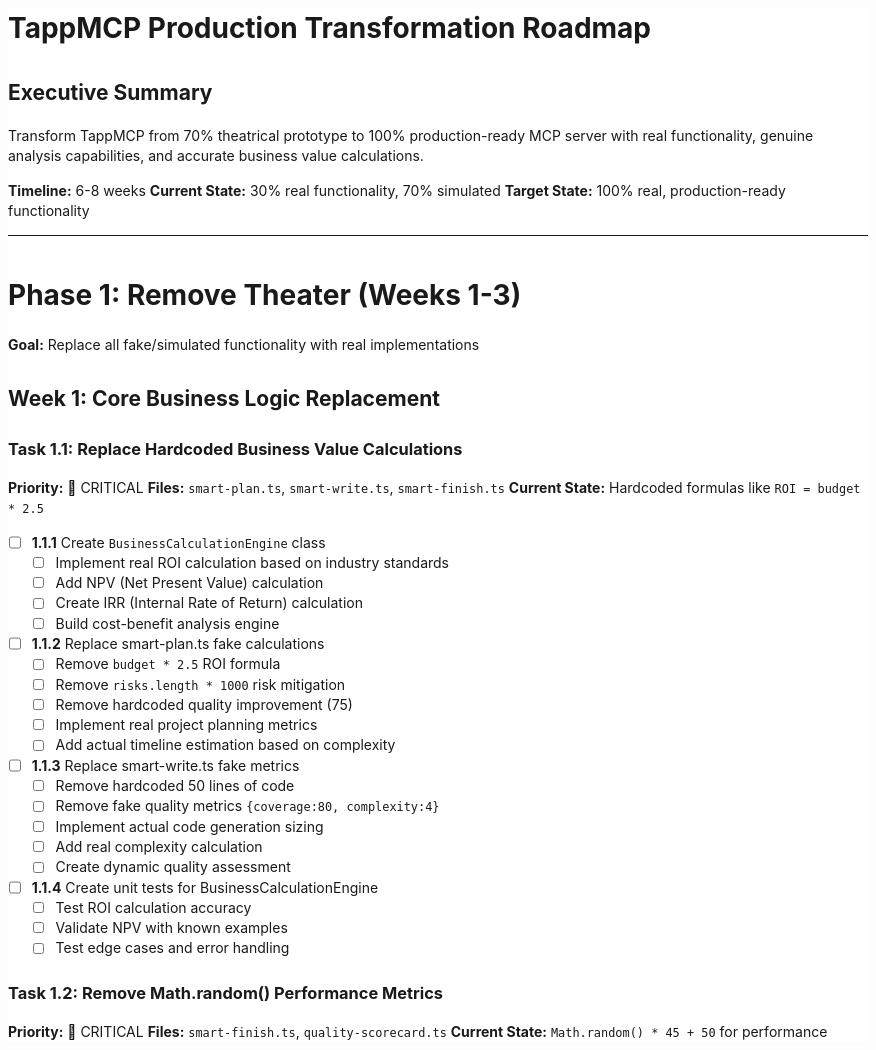 # TappMCP Production Transformation Roadmap

## Executive Summary
Transform TappMCP from 70% theatrical prototype to 100% production-ready MCP server with real functionality, genuine analysis capabilities, and accurate business value calculations.

**Timeline:** 6-8 weeks
**Current State:** 30% real functionality, 70% simulated
**Target State:** 100% real, production-ready functionality

---

# Phase 1: Remove Theater (Weeks 1-3)
**Goal:** Replace all fake/simulated functionality with real implementations

## Week 1: Core Business Logic Replacement

### Task 1.1: Replace Hardcoded Business Value Calculations
**Priority:** 🔴 CRITICAL
**Files:** `smart-plan.ts`, `smart-write.ts`, `smart-finish.ts`
**Current State:** Hardcoded formulas like `ROI = budget * 2.5`

- [ ] **1.1.1** Create `BusinessCalculationEngine` class
  - [ ] Implement real ROI calculation based on industry standards
  - [ ] Add NPV (Net Present Value) calculation
  - [ ] Create IRR (Internal Rate of Return) calculation
  - [ ] Build cost-benefit analysis engine

- [ ] **1.1.2** Replace smart-plan.ts fake calculations
  - [ ] Remove `budget * 2.5` ROI formula
  - [ ] Remove `risks.length * 1000` risk mitigation
  - [ ] Remove hardcoded quality improvement (75)
  - [ ] Implement real project planning metrics
  - [ ] Add actual timeline estimation based on complexity

- [ ] **1.1.3** Replace smart-write.ts fake metrics
  - [ ] Remove hardcoded 50 lines of code
  - [ ] Remove fake quality metrics `{coverage:80, complexity:4}`
  - [ ] Implement actual code generation sizing
  - [ ] Add real complexity calculation
  - [ ] Create dynamic quality assessment

- [ ] **1.1.4** Create unit tests for BusinessCalculationEngine
  - [ ] Test ROI calculation accuracy
  - [ ] Validate NPV with known examples
  - [ ] Test edge cases and error handling

### Task 1.2: Remove Math.random() Performance Metrics
**Priority:** 🔴 CRITICAL
**Files:** `smart-finish.ts`, `quality-scorecard.ts`
**Current State:** `Math.random() * 45 + 50` for performance
